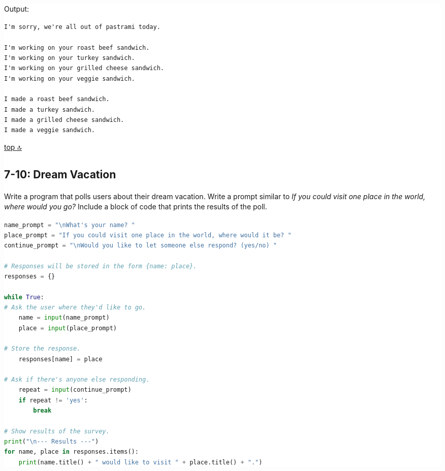 ```python
```

Output:

```
I'm sorry, we're all out of pastrami today.

I'm working on your roast beef sandwich.
I'm working on your turkey sandwich.
I'm working on your grilled cheese sandwich.
I'm working on your veggie sandwich.

I made a roast beef sandwich.
I made a turkey sandwich.
I made a grilled cheese sandwich.
I made a veggie sandwich.
```

[top 🔝](#)

7-10: Dream Vacation
---

Write a program that polls users about their dream vacation. Write a prompt similar to *If you could visit one place in the world, where would you go?* Include a block of code that prints the results of the poll.

```python
name_prompt = "\nWhat's your name? "
place_prompt = "If you could visit one place in the world, where would it be? "
continue_prompt = "\nWould you like to let someone else respond? (yes/no) "

# Responses will be stored in the form {name: place}.
responses = {}

while True:
# Ask the user where they'd like to go.
    name = input(name_prompt)
    place = input(place_prompt)

# Store the response.
    responses[name] = place

# Ask if there's anyone else responding.
    repeat = input(continue_prompt)
    if repeat != 'yes':
        break

# Show results of the survey.
print("\n--- Results ---")
for name, place in responses.items():
    print(name.title() + " would like to visit " + place.title() + ".")
```

